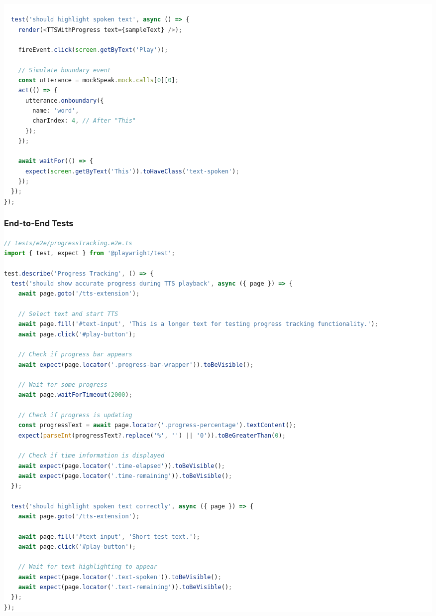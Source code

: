 ```typescript

  test('should highlight spoken text', async () => {
    render(<TTSWithProgress text={sampleText} />);
    
    fireEvent.click(screen.getByText('Play'));
    
    // Simulate boundary event
    const utterance = mockSpeak.mock.calls[0][0];
    act(() => {
      utterance.onboundary({
        name: 'word',
        charIndex: 4, // After "This"
      });
    });

    await waitFor(() => {
      expect(screen.getByText('This')).toHaveClass('text-spoken');
    });
  });
});
```

### End-to-End Tests

```typescript
// tests/e2e/progressTracking.e2e.ts
import { test, expect } from '@playwright/test';

test.describe('Progress Tracking', () => {
  test('should show accurate progress during TTS playback', async ({ page }) => {
    await page.goto('/tts-extension');
    
    // Select text and start TTS
    await page.fill('#text-input', 'This is a longer text for testing progress tracking functionality.');
    await page.click('#play-button');
    
    // Check if progress bar appears
    await expect(page.locator('.progress-bar-wrapper')).toBeVisible();
    
    // Wait for some progress
    await page.waitForTimeout(2000);
    
    // Check if progress is updating
    const progressText = await page.locator('.progress-percentage').textContent();
    expect(parseInt(progressText?.replace('%', '') || '0')).toBeGreaterThan(0);
    
    // Check if time information is displayed
    await expect(page.locator('.time-elapsed')).toBeVisible();
    await expect(page.locator('.time-remaining')).toBeVisible();
  });

  test('should highlight spoken text correctly', async ({ page }) => {
    await page.goto('/tts-extension');
    
    await page.fill('#text-input', 'Short test text.');
    await page.click('#play-button');
    
    // Wait for text highlighting to appear
    await expect(page.locator('.text-spoken')).toBeVisible();
    await expect(page.locator('.text-remaining')).toBeVisible();
  });
});
```